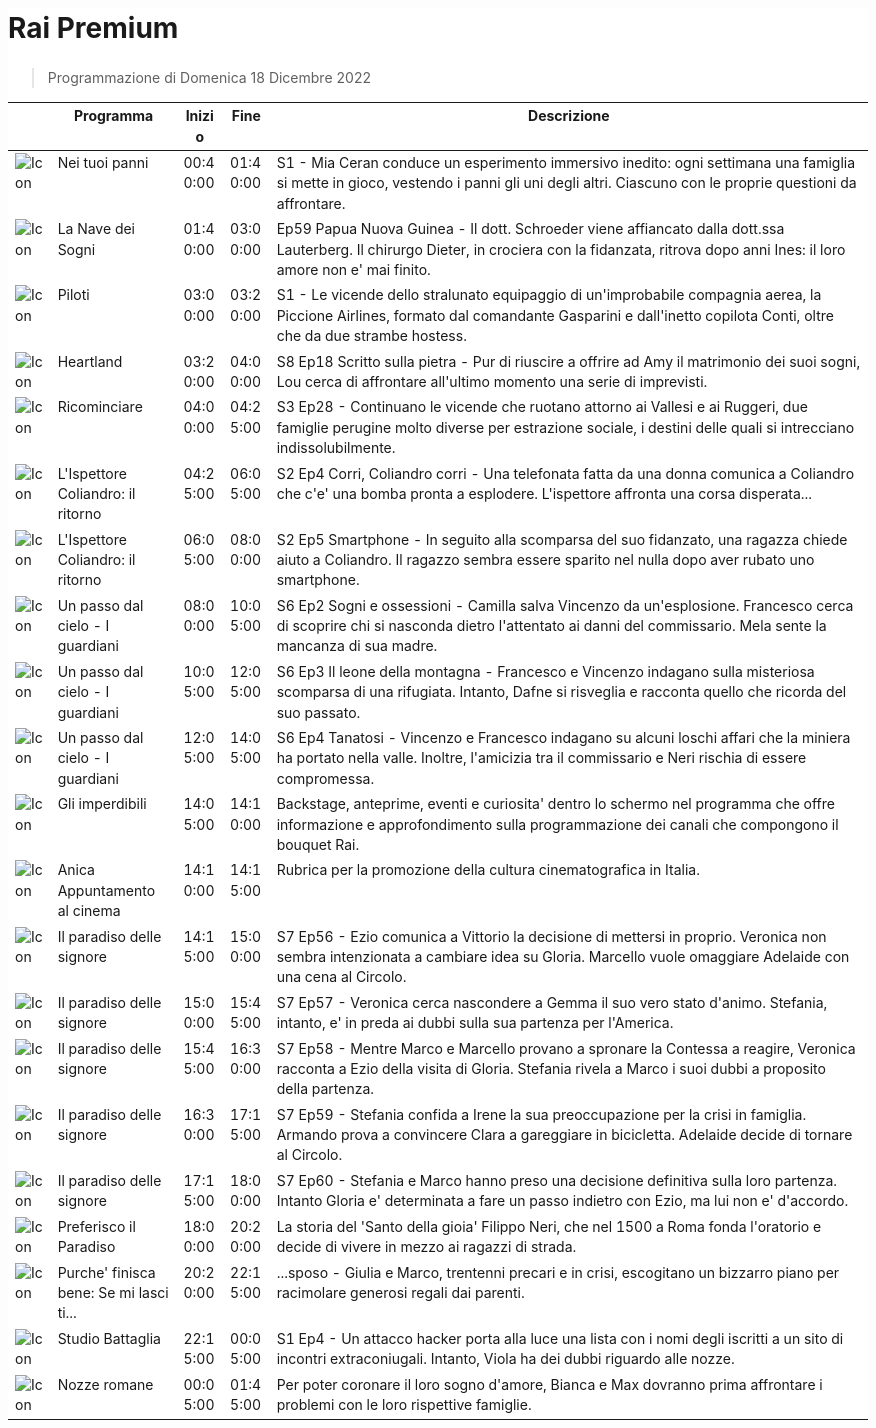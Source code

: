 # Rai Premium
> Programmazione di Domenica 18 Dicembre 2022

||Programma|Inizio|Fine|Descrizione|
|---|---|---|---|---|
|![Icon](https://guidatv.sky.it/uuid/DTT_Cover_aylSk7oKf.png)|Nei tuoi panni|00:40:00|01:40:00|S1 - Mia Ceran conduce un esperimento immersivo inedito: ogni settimana una famiglia si mette in gioco, vestendo i panni gli uni degli altri. Ciascuno con le proprie questioni da affrontare.
|![Icon](https://guidatv.sky.it/uuid/DTT_Cover_aylSk7oKf.png)|La Nave dei Sogni|01:40:00|03:00:00|Ep59 Papua Nuova Guinea - Il dott. Schroeder viene affiancato dalla dott.ssa Lauterberg. Il chirurgo Dieter, in crociera con la fidanzata, ritrova dopo anni Ines: il loro amore non e&#039; mai finito.
|![Icon](https://guidatv.sky.it/uuid/DTT_Cover_aylSk7oKf.png)|Piloti|03:00:00|03:20:00|S1 - Le vicende dello stralunato equipaggio di un&#039;improbabile compagnia aerea, la Piccione Airlines, formato dal comandante Gasparini e dall&#039;inetto copilota Conti, oltre che da due strambe hostess.
|![Icon](https://guidatv.sky.it/uuid/DTT_Cover_aylSk7oKf.png)|Heartland|03:20:00|04:00:00|S8 Ep18 Scritto sulla pietra - Pur di riuscire a offrire ad Amy il matrimonio dei suoi sogni, Lou cerca di affrontare all&#039;ultimo momento una serie di imprevisti.
|![Icon](https://guidatv.sky.it/uuid/DTT_Cover_aylSk7oKf.png)|Ricominciare|04:00:00|04:25:00|S3 Ep28 - Continuano le vicende che ruotano attorno ai Vallesi e ai Ruggeri, due famiglie perugine molto diverse per estrazione sociale, i destini delle quali si intrecciano indissolubilmente.
|![Icon](https://guidatv.sky.it/uuid/DTT_Cover_aylSk7oKf.png)|L&#039;Ispettore Coliandro: il ritorno|04:25:00|06:05:00|S2 Ep4 Corri, Coliandro corri - Una telefonata fatta da una donna comunica a Coliandro che c&#039;e&#039; una bomba pronta a esplodere. L&#039;ispettore affronta una corsa disperata...
|![Icon](https://guidatv.sky.it/uuid/DTT_Cover_aylSk7oKf.png)|L&#039;Ispettore Coliandro: il ritorno|06:05:00|08:00:00|S2 Ep5 Smartphone - In seguito alla scomparsa del suo fidanzato, una ragazza chiede aiuto a Coliandro. Il ragazzo sembra essere sparito nel nulla dopo aver rubato uno smartphone.
|![Icon](https://guidatv.sky.it/uuid/DTT_Cover_aylSk7oKf.png)|Un passo dal cielo - I guardiani|08:00:00|10:05:00|S6 Ep2 Sogni e ossessioni - Camilla salva Vincenzo da un&#039;esplosione. Francesco cerca di scoprire chi si nasconda dietro l&#039;attentato ai danni del commissario. Mela sente la mancanza di sua madre.
|![Icon](https://guidatv.sky.it/uuid/DTT_Cover_aylSk7oKf.png)|Un passo dal cielo - I guardiani|10:05:00|12:05:00|S6 Ep3 Il leone della montagna - Francesco e Vincenzo indagano sulla misteriosa scomparsa di una rifugiata. Intanto, Dafne si risveglia e racconta quello che ricorda del suo passato.
|![Icon](https://guidatv.sky.it/uuid/DTT_Cover_aylSk7oKf.png)|Un passo dal cielo - I guardiani|12:05:00|14:05:00|S6 Ep4 Tanatosi - Vincenzo e Francesco indagano su alcuni loschi affari che la miniera ha portato nella valle. Inoltre, l&#039;amicizia tra il commissario e Neri rischia di essere compromessa.
|![Icon](https://guidatv.sky.it/uuid/DTT_Cover_aylSk7oKf.png)|Gli imperdibili|14:05:00|14:10:00|Backstage, anteprime, eventi e curiosita&#039; dentro lo schermo nel programma che offre informazione e approfondimento sulla programmazione dei canali che compongono il bouquet Rai.
|![Icon](https://guidatv.sky.it/uuid/DTT_Cover_aylSk7oKf.png)|Anica Appuntamento al cinema|14:10:00|14:15:00|Rubrica per la promozione della cultura cinematografica in Italia.
|![Icon](https://guidatv.sky.it/uuid/DTT_Cover_aylSk7oKf.png)|Il paradiso delle signore|14:15:00|15:00:00|S7 Ep56 - Ezio comunica a Vittorio la decisione di mettersi in proprio. Veronica non sembra intenzionata a cambiare idea su Gloria. Marcello vuole omaggiare Adelaide con una cena al Circolo.
|![Icon](https://guidatv.sky.it/uuid/DTT_Cover_aylSk7oKf.png)|Il paradiso delle signore|15:00:00|15:45:00|S7 Ep57 - Veronica cerca nascondere a Gemma il suo vero stato d&#039;animo. Stefania, intanto, e&#039; in preda ai dubbi sulla sua partenza per l&#039;America.
|![Icon](https://guidatv.sky.it/uuid/DTT_Cover_aylSk7oKf.png)|Il paradiso delle signore|15:45:00|16:30:00|S7 Ep58 - Mentre Marco e Marcello provano a spronare la Contessa a reagire, Veronica racconta a Ezio della visita di Gloria. Stefania rivela a Marco i suoi dubbi a proposito della partenza.
|![Icon](https://guidatv.sky.it/uuid/DTT_Cover_aylSk7oKf.png)|Il paradiso delle signore|16:30:00|17:15:00|S7 Ep59 - Stefania confida a Irene la sua preoccupazione per la crisi in famiglia. Armando prova a convincere Clara a gareggiare in bicicletta. Adelaide decide di tornare al Circolo.
|![Icon](https://guidatv.sky.it/uuid/DTT_Cover_aylSk7oKf.png)|Il paradiso delle signore|17:15:00|18:00:00|S7 Ep60 - Stefania e Marco hanno preso una decisione definitiva sulla loro partenza. Intanto Gloria e&#039; determinata a fare un passo indietro con Ezio, ma lui non e&#039; d&#039;accordo.
|![Icon](https://guidatv.sky.it/uuid/DTT_Cover_aylSk7oKf.png)|Preferisco il Paradiso|18:00:00|20:20:00|La storia del &#039;Santo della gioia&#039; Filippo Neri, che nel 1500 a Roma fonda l&#039;oratorio e decide di vivere in mezzo ai ragazzi di strada.
|![Icon](https://guidatv.sky.it/uuid/DTT_Cover_aylSk7oKf.png)|Purche&#039; finisca bene: Se mi lasci ti...|20:20:00|22:15:00|...sposo - Giulia e Marco, trentenni precari e in crisi, escogitano un bizzarro piano per racimolare generosi regali dai parenti.
|![Icon](https://guidatv.sky.it/uuid/DTT_Cover_aylSk7oKf.png)|Studio Battaglia|22:15:00|00:05:00|S1 Ep4 - Un attacco hacker porta alla luce una lista con i nomi degli iscritti a un sito di incontri extraconiugali. Intanto, Viola ha dei dubbi riguardo alle nozze.
|![Icon](https://guidatv.sky.it/uuid/DTT_Cover_aylSk7oKf.png)|Nozze romane|00:05:00|01:45:00|Per poter coronare il loro sogno d&#039;amore, Bianca e Max dovranno prima affrontare i problemi con le loro rispettive famiglie.